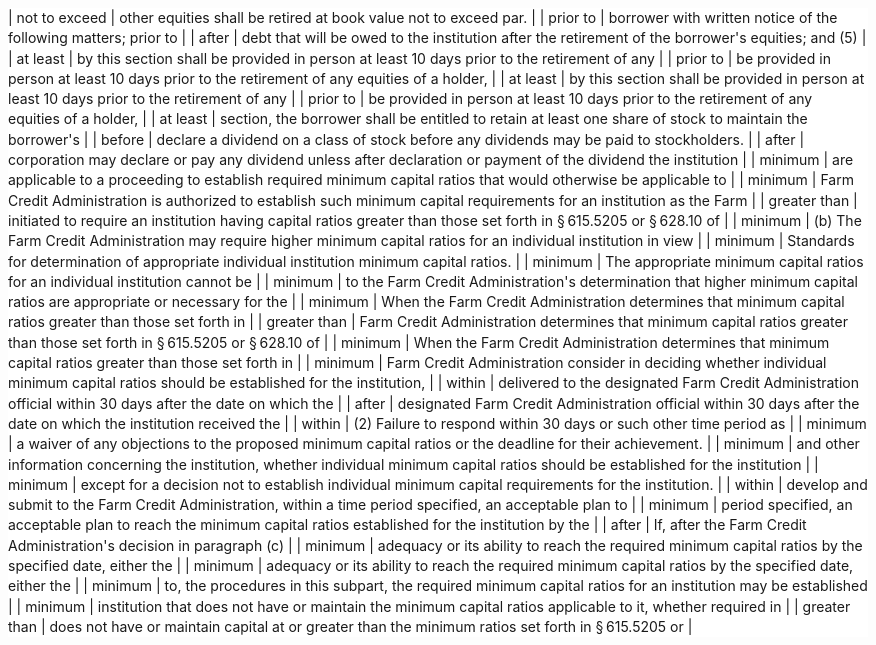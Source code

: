 | not to exceed | other equities shall be retired at book value not to exceed  par.                                                                                     |
| prior to      | borrower with written notice of the following matters; prior to                                                                                       |
| after         | debt that will be owed to the institution after the retirement of the borrower's equities; and (5)                                                    |
| at least      | by this section shall be provided in person at least 10 days prior to the retirement of any                                                           |
| prior to      | be provided in person at least 10 days prior to the retirement of any equities of a holder,                                                           |
| at least      | by this section shall be provided in person at least 10 days prior to the retirement of any                                                           |
| prior to      | be provided in person at least 10 days prior to the retirement of any equities of a holder,                                                           |
| at least      | section, the borrower shall be entitled to retain at least one share of stock to maintain the borrower's                                              |
| before        | declare a dividend on a class of stock before  any dividends may be paid to stockholders.                                                             |
| after         | corporation may declare or pay any dividend unless after declaration or payment of the dividend the institution                                       |
| minimum       | are applicable to a proceeding to establish required minimum capital ratios that would otherwise be applicable to                                     |
| minimum       | Farm Credit Administration is authorized to establish such minimum capital requirements for an institution as the Farm                                |
| greater than  | initiated to require an institution having capital ratios greater than those set forth in &#167;&#8201;615.5205 or &#167;&#8201;628.10 of             |
| minimum       | (b) The Farm Credit Administration may require higher  minimum capital ratios for an individual institution in view                                   |
| minimum       | Standards for determination of appropriate individual institution  minimum  capital ratios.                                                           |
| minimum       | The appropriate  minimum capital ratios for an individual institution cannot be                                                                       |
| minimum       | to the Farm Credit Administration's determination that higher minimum capital ratios are appropriate or necessary for the                             |
| minimum       | When the Farm Credit Administration determines that  minimum capital ratios greater than those set forth in                                           |
| greater than  | Farm Credit Administration determines that minimum capital ratios greater than those set forth in &#167;&#8201;615.5205 or &#167;&#8201;628.10 of     |
| minimum       | When the Farm Credit Administration determines that  minimum capital ratios greater than those set forth in                                           |
| minimum       | Farm Credit Administration consider in deciding whether individual minimum capital ratios should be established for the institution,                  |
| within        | delivered to the designated Farm Credit Administration official within 30 days after the date on which the                                            |
| after         | designated Farm Credit Administration official within 30 days after the date on which the institution received the                                    |
| within        | (2) Failure to respond  within 30 days or such other time period as                                                                                   |
| minimum       | a waiver of any objections to the proposed minimum  capital ratios or the deadline for their achievement.                                             |
| minimum       | and other information concerning the institution, whether individual minimum capital ratios should be established for the institution                 |
| minimum       | except for a decision not to establish individual minimum  capital requirements for the institution.                                                  |
| within        | develop and submit to the Farm Credit Administration, within a time period specified, an acceptable plan to                                           |
| minimum       | period specified, an acceptable plan to reach the minimum capital ratios established for the institution by the                                       |
| after         | If,  after the Farm Credit Administration's decision in paragraph (c)                                                                                 |
| minimum       | adequacy or its ability to reach the required minimum capital ratios by the specified date, either the                                                |
| minimum       | adequacy or its ability to reach the required minimum capital ratios by the specified date, either the                                                |
| minimum       | to, the procedures in this subpart, the required minimum capital ratios for an institution may be established                                         |
| minimum       | institution that does not have or maintain the minimum capital ratios applicable to it, whether required in                                           |
| greater than  | does not have or maintain capital at or greater than the minimum ratios set forth in &#167;&#8201;615.5205 or                                         |